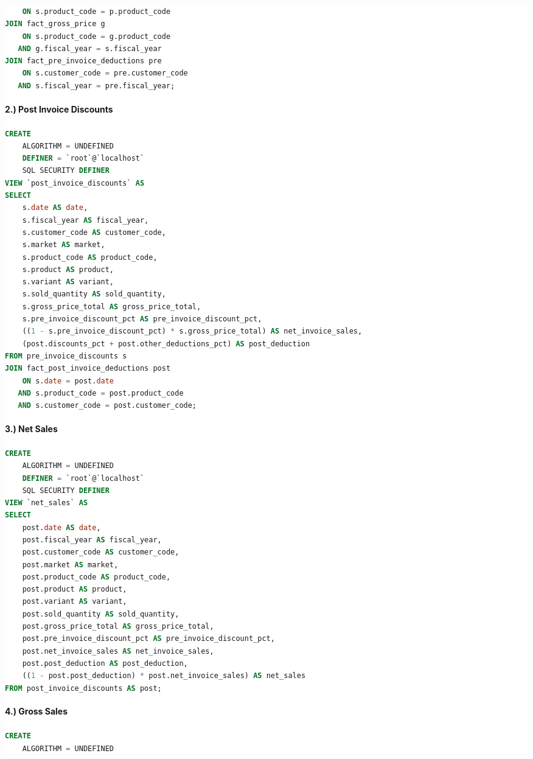 ```sql
    ON s.product_code = p.product_code
JOIN fact_gross_price g 
    ON s.product_code = g.product_code 
   AND g.fiscal_year = s.fiscal_year
JOIN fact_pre_invoice_deductions pre 
    ON s.customer_code = pre.customer_code 
   AND s.fiscal_year = pre.fiscal_year;
```

#### 2.) Post Invoice Discounts
```sql
CREATE 
    ALGORITHM = UNDEFINED 
    DEFINER = `root`@`localhost` 
    SQL SECURITY DEFINER
VIEW `post_invoice_discounts` AS
SELECT 
    s.date AS date,
    s.fiscal_year AS fiscal_year,
    s.customer_code AS customer_code,
    s.market AS market,
    s.product_code AS product_code,
    s.product AS product,
    s.variant AS variant,
    s.sold_quantity AS sold_quantity,
    s.gross_price_total AS gross_price_total,
    s.pre_invoice_discount_pct AS pre_invoice_discount_pct,
    ((1 - s.pre_invoice_discount_pct) * s.gross_price_total) AS net_invoice_sales,
    (post.discounts_pct + post.other_deductions_pct) AS post_deduction
FROM pre_invoice_discounts s
JOIN fact_post_invoice_deductions post
    ON s.date = post.date
   AND s.product_code = post.product_code
   AND s.customer_code = post.customer_code;
```

#### 3.) Net Sales
```sql
CREATE 
    ALGORITHM = UNDEFINED 
    DEFINER = `root`@`localhost` 
    SQL SECURITY DEFINER
VIEW `net_sales` AS
SELECT 
    post.date AS date,
    post.fiscal_year AS fiscal_year,
    post.customer_code AS customer_code,
    post.market AS market,
    post.product_code AS product_code,
    post.product AS product,
    post.variant AS variant,
    post.sold_quantity AS sold_quantity,
    post.gross_price_total AS gross_price_total,
    post.pre_invoice_discount_pct AS pre_invoice_discount_pct,
    post.net_invoice_sales AS net_invoice_sales,
    post.post_deduction AS post_deduction,
    ((1 - post.post_deduction) * post.net_invoice_sales) AS net_sales
FROM post_invoice_discounts AS post;

```
#### 4.) Gross Sales 
```sql
CREATE 
    ALGORITHM = UNDEFINED 
```